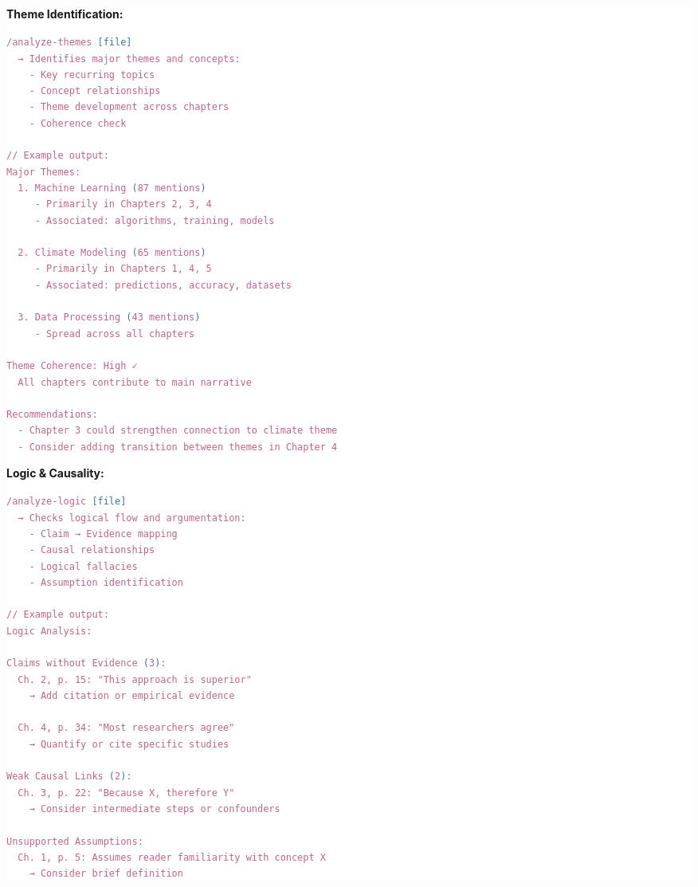 **Theme Identification:**
```typescript
/analyze-themes [file]
  → Identifies major themes and concepts:
    - Key recurring topics
    - Concept relationships
    - Theme development across chapters
    - Coherence check
  
// Example output:
Major Themes:
  1. Machine Learning (87 mentions)
     - Primarily in Chapters 2, 3, 4
     - Associated: algorithms, training, models
     
  2. Climate Modeling (65 mentions)
     - Primarily in Chapters 1, 4, 5
     - Associated: predictions, accuracy, datasets
     
  3. Data Processing (43 mentions)
     - Spread across all chapters
     
Theme Coherence: High ✓
  All chapters contribute to main narrative
  
Recommendations:
  - Chapter 3 could strengthen connection to climate theme
  - Consider adding transition between themes in Chapter 4
```

**Logic & Causality:**
```typescript
/analyze-logic [file]
  → Checks logical flow and argumentation:
    - Claim → Evidence mapping
    - Causal relationships
    - Logical fallacies
    - Assumption identification
  
// Example output:
Logic Analysis:

Claims without Evidence (3):
  Ch. 2, p. 15: "This approach is superior"
    → Add citation or empirical evidence
    
  Ch. 4, p. 34: "Most researchers agree"
    → Quantify or cite specific studies
    
Weak Causal Links (2):
  Ch. 3, p. 22: "Because X, therefore Y"
    → Consider intermediate steps or confounders
    
Unsupported Assumptions:
  Ch. 1, p. 5: Assumes reader familiarity with concept X
    → Consider brief definition
```
